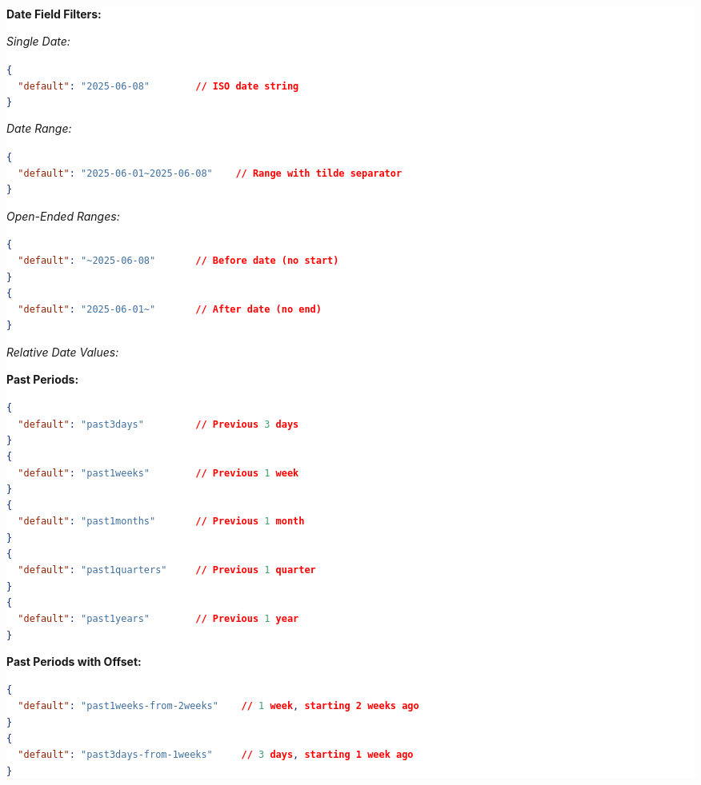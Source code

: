 **Date Field Filters:**

*Single Date:*
```json
{
  "default": "2025-06-08"        // ISO date string
}
```

*Date Range:*
```json
{
  "default": "2025-06-01~2025-06-08"    // Range with tilde separator
}
```

*Open-Ended Ranges:*
```json
{
  "default": "~2025-06-08"       // Before date (no start)
}
{
  "default": "2025-06-01~"       // After date (no end)
}
```

*Relative Date Values:*

**Past Periods:**
```json
{
  "default": "past3days"         // Previous 3 days
}
{
  "default": "past1weeks"        // Previous 1 week
}
{
  "default": "past1months"       // Previous 1 month
}
{
  "default": "past1quarters"     // Previous 1 quarter
}
{
  "default": "past1years"        // Previous 1 year
}
```

**Past Periods with Offset:**
```json
{
  "default": "past1weeks-from-2weeks"    // 1 week, starting 2 weeks ago
}
{
  "default": "past3days-from-1weeks"     // 3 days, starting 1 week ago
}
```

